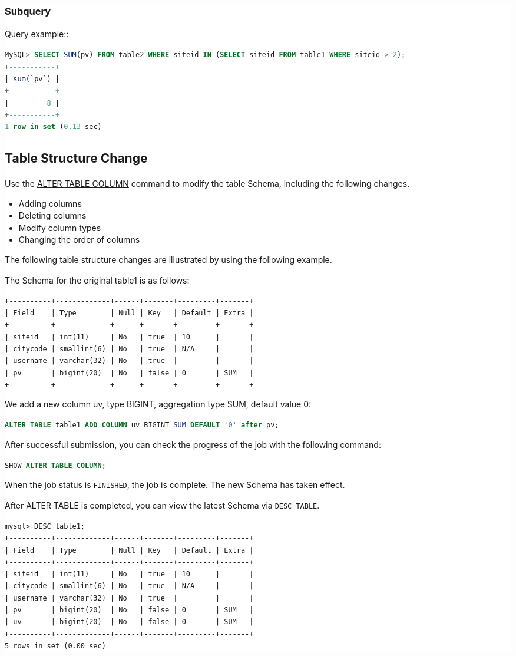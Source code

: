 ### Subquery

Query example::

```sql
MySQL> SELECT SUM(pv) FROM table2 WHERE siteid IN (SELECT siteid FROM table1 WHERE siteid > 2);
+-----------+
| sum(`pv`) |
+-----------+
|         8 |
+-----------+
1 row in set (0.13 sec)
```

## Table Structure Change

Use the [ALTER TABLE COLUMN](../sql-manual/sql-reference/Data-Definition-Statements/Alter/ALTER-TABLE-COLUMN.md) command to modify the table Schema, including the following changes.

- Adding columns
- Deleting columns
- Modify column types
- Changing the order of columns

The following table structure changes are illustrated by using the following example.

The Schema for the original table1 is as follows:

```text
+----------+-------------+------+-------+---------+-------+
| Field    | Type        | Null | Key   | Default | Extra |
+----------+-------------+------+-------+---------+-------+
| siteid   | int(11)     | No   | true  | 10      |       |
| citycode | smallint(6) | No   | true  | N/A     |       |
| username | varchar(32) | No   | true  |         |       |
| pv       | bigint(20)  | No   | false | 0       | SUM   |
+----------+-------------+------+-------+---------+-------+
```

We add a new column uv, type BIGINT, aggregation type SUM, default value 0:

```sql
ALTER TABLE table1 ADD COLUMN uv BIGINT SUM DEFAULT '0' after pv;
```

After successful submission, you can check the progress of the job with the following command:

```sql
SHOW ALTER TABLE COLUMN;
```

When the job status is ``FINISHED``, the job is complete. The new Schema has taken effect.

After ALTER TABLE is completed, you can view the latest Schema via ``DESC TABLE``.

```
mysql> DESC table1;
+----------+-------------+------+-------+---------+-------+
| Field    | Type        | Null | Key   | Default | Extra |
+----------+-------------+------+-------+---------+-------+
| siteid   | int(11)     | No   | true  | 10      |       |
| citycode | smallint(6) | No   | true  | N/A     |       |
| username | varchar(32) | No   | true  |         |       |
| pv       | bigint(20)  | No   | false | 0       | SUM   |
| uv       | bigint(20)  | No   | false | 0       | SUM   |
+----------+-------------+------+-------+---------+-------+
5 rows in set (0.00 sec)
```
